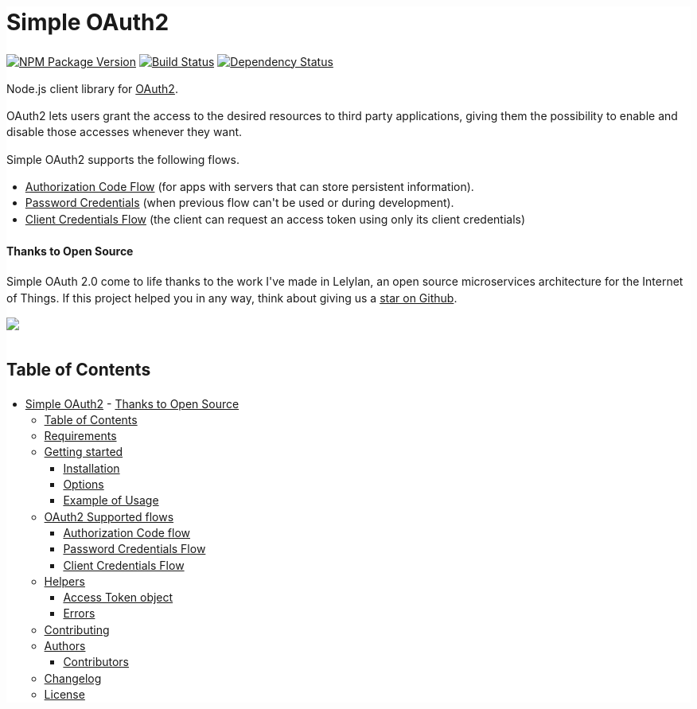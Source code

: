 # Simple OAuth2

[![NPM Package Version](https://img.shields.io/npm/v/simple-oauth2.svg?style=flat-square)](https://www.npmjs.com/package/simple-oauth2)
[![Build Status](https://img.shields.io/travis/lelylan/simple-oauth2.svg?style=flat-square)](https://travis-ci.org/lelylan/simple-oauth2)
[![Dependency Status](https://img.shields.io/david/lelylan/simple-oauth2.svg?style=flat-square)](https://david-dm.org/lelylan/simple-oauth2)

Node.js client library for [OAuth2](http://oauth.net/2/).

OAuth2 lets users grant the access to the desired resources to third party applications,
giving them the possibility to enable and disable those accesses whenever they want.

Simple OAuth2 supports the following flows.

* [Authorization Code Flow](http://tools.ietf.org/html/draft-ietf-oauth-v2-31#section-4.1) (for apps with servers that can store persistent information).
* [Password Credentials](http://tools.ietf.org/html/draft-ietf-oauth-v2-31#section-4.3) (when previous flow can't be used or during development).
* [Client Credentials Flow](http://tools.ietf.org/html/draft-ietf-oauth-v2-31#section-4.4) (the client can request an access token using only its client credentials)

#### Thanks to Open Source

Simple OAuth 2.0 come to life thanks to the work I've made in Lelylan, an open source microservices architecture for the Internet of Things. If this project helped you in any way, think about giving us a <a href="https://github.com/lelylan/lelylan">star on Github</a>.

<a href="https://github.com/lelylan/lelylan">
<img src="https://raw.githubusercontent.com/lelylan/lelylan/master/public/logo-lelylan.png" data-canonical-src="https://raw.githubusercontent.com/lelylan/lelylan/master/public/logo-lelylan.png" width="300"/></a>

## Table of Contents





- [Simple OAuth2](#simple-oauth2)
      - [Thanks to Open Source](#thanks-to-open-source)
  - [Table of Contents](#table-of-contents)
  - [Requirements](#requirements)
  - [Getting started](#getting-started)
    - [Installation](#installation)
    - [Options](#options)
    - [Example of Usage](#example-of-usage)
  - [OAuth2 Supported flows](#oauth2-supported-flows)
    - [Authorization Code flow](#authorization-code-flow)
    - [Password Credentials Flow](#password-credentials-flow)
    - [Client Credentials Flow](#client-credentials-flow)
  - [Helpers](#helpers)
    - [Access Token object](#access-token-object)
    - [Errors](#errors)
  - [Contributing](#contributing)
  - [Authors](#authors)
    - [Contributors](#contributors)
  - [Changelog](#changelog)
  - [License](#license)
